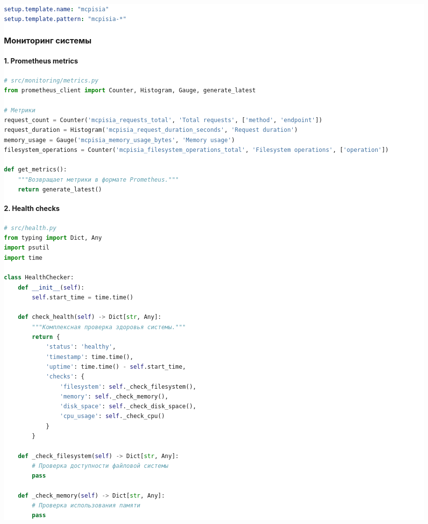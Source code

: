 ```yaml
setup.template.name: "mcpisia"
setup.template.pattern: "mcpisia-*"
```

### Мониторинг системы

#### 1. Prometheus metrics

```python
# src/monitoring/metrics.py
from prometheus_client import Counter, Histogram, Gauge, generate_latest

# Метрики
request_count = Counter('mcpisia_requests_total', 'Total requests', ['method', 'endpoint'])
request_duration = Histogram('mcpisia_request_duration_seconds', 'Request duration')
memory_usage = Gauge('mcpisia_memory_usage_bytes', 'Memory usage')
filesystem_operations = Counter('mcpisia_filesystem_operations_total', 'Filesystem operations', ['operation'])

def get_metrics():
    """Возвращает метрики в формате Prometheus."""
    return generate_latest()
```

#### 2. Health checks

```python
# src/health.py
from typing import Dict, Any
import psutil
import time

class HealthChecker:
    def __init__(self):
        self.start_time = time.time()
    
    def check_health(self) -> Dict[str, Any]:
        """Комплексная проверка здоровья системы."""
        return {
            'status': 'healthy',
            'timestamp': time.time(),
            'uptime': time.time() - self.start_time,
            'checks': {
                'filesystem': self._check_filesystem(),
                'memory': self._check_memory(),
                'disk_space': self._check_disk_space(),
                'cpu_usage': self._check_cpu()
            }
        }
    
    def _check_filesystem(self) -> Dict[str, Any]:
        # Проверка доступности файловой системы
        pass
    
    def _check_memory(self) -> Dict[str, Any]:
        # Проверка использования памяти
        pass
```
